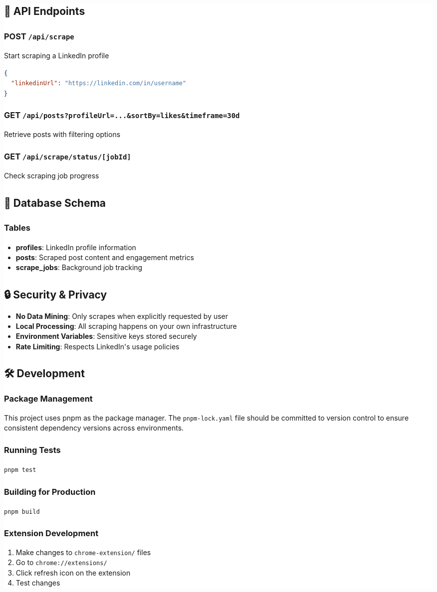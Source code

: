 ## 🔧 API Endpoints

### POST `/api/scrape`
Start scraping a LinkedIn profile
```json
{
  "linkedinUrl": "https://linkedin.com/in/username"
}
```

### GET `/api/posts?profileUrl=...&sortBy=likes&timeframe=30d`
Retrieve posts with filtering options

### GET `/api/scrape/status/[jobId]`
Check scraping job progress

## 🎯 Database Schema

### Tables
- **profiles**: LinkedIn profile information
- **posts**: Scraped post content and engagement metrics
- **scrape_jobs**: Background job tracking

## 🔒 Security & Privacy

- **No Data Mining**: Only scrapes when explicitly requested by user
- **Local Processing**: All scraping happens on your own infrastructure
- **Environment Variables**: Sensitive keys stored securely
- **Rate Limiting**: Respects LinkedIn's usage policies

## 🛠️ Development

### Package Management
This project uses pnpm as the package manager. The `pnpm-lock.yaml` file should be committed to version control to ensure consistent dependency versions across environments.

### Running Tests
```bash
pnpm test
```

### Building for Production
```bash
pnpm build
```

### Extension Development
1. Make changes to `chrome-extension/` files
2. Go to `chrome://extensions/`
3. Click refresh icon on the extension
4. Test changes
